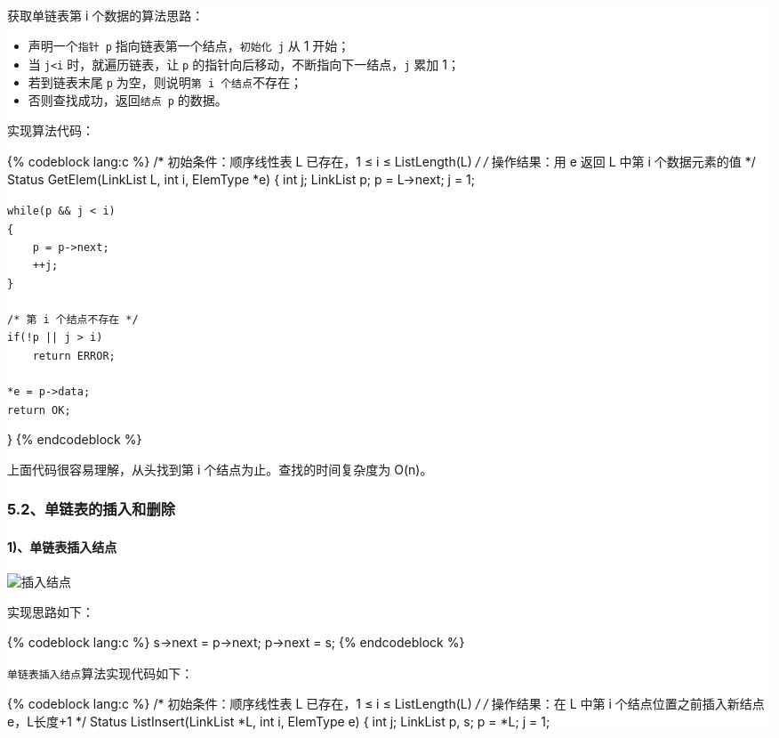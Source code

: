 获取单链表第 i 个数据的算法思路：
- 声明一个`指针 p` 指向链表第一个结点，`初始化 j` 从 1 开始；
- 当 `j<i` 时，就遍历链表，让 `p` 的指针向后移动，不断指向下一结点，`j` 累加 1；
- 若到链表末尾 `p` 为空，则说明`第 i 个结点`不存在；
- 否则查找成功，返回`结点 p` 的数据。

实现算法代码：

{% codeblock lang:c %}
/* 初始条件：顺序线性表 L 已存在，1 ≤ i ≤ ListLength(L) */
/* 操作结果：用 e 返回 L 中第 i 个数据元素的值 */
Status GetElem(LinkList L, int i, ElemType *e)
{
	int j;
	LinkList p;
	p = L->next;
	j = 1;
	
	while(p && j < i)
	{
		p = p->next;
		++j;
	}
	
	/* 第 i 个结点不存在 */
	if(!p || j > i)
		return ERROR;
		
	*e = p->data;
	return OK;
}
{% endcodeblock %}

上面代码很容易理解，从头找到第 i 个结点为止。查找的时间复杂度为 O(n)。

### 5.2、单链表的插入和删除

#### 1)、单链表插入结点

![插入结点](http://7xob7d.com1.z0.glb.clouddn.com/data_structure_003%E6%8F%92%E5%85%A5%E7%BB%93%E7%82%B9.png)

实现思路如下：

{% codeblock lang:c %}
s->next = p->next;
p->next = s;
{% endcodeblock %}

`单链表插入结点`算法实现代码如下：

{% codeblock lang:c %}
/* 初始条件：顺序线性表 L 已存在，1 ≤ i ≤ ListLength(L) */
/* 操作结果：在 L 中第 i 个结点位置之前插入新结点 e，L长度+1 */
Status ListInsert(LinkList *L, int i, ElemType e)
{
	int j;
	LinkList p, s;
	p = *L;
	j = 1;
	